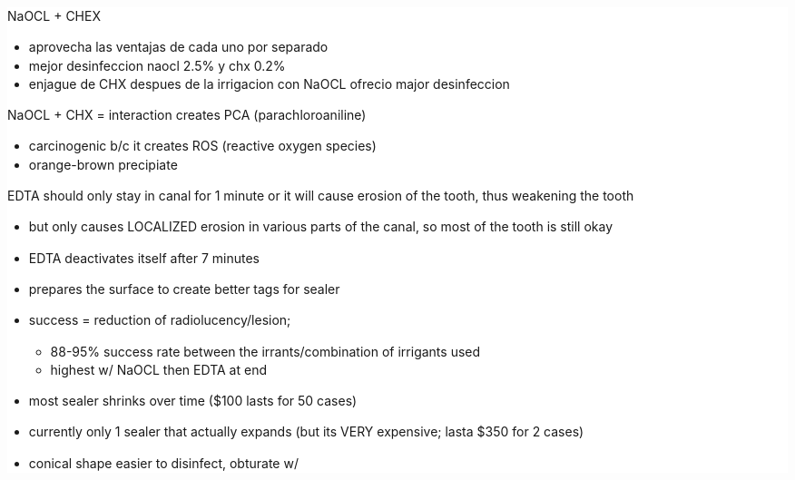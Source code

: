 NaOCL + CHEX
- aprovecha las ventajas de cada uno por separado
- mejor desinfeccion naocl 2.5% y chx 0.2%
- enjague de CHX despues de la irrigacion con NaOCL ofrecio major desinfeccion

NaOCL + CHX  = interaction creates PCA (parachloroaniline) 
- carcinogenic b/c it creates ROS (reactive oxygen species)
- orange-brown precipiate

EDTA should only stay in canal for 1 minute or it will cause erosion of the tooth, thus weakening the tooth
- but only causes LOCALIZED erosion in various parts of the canal, so most of the tooth is still okay
- EDTA deactivates itself after 7 minutes
- prepares the surface to create better tags for sealer

- success = reduction of radiolucency/lesion; 
	- 88-95% success rate between the irrants/combination of irrigants used
	- highest w/ NaOCL then EDTA at end

- most sealer shrinks over time ($100 lasts for 50 cases)
- currently only 1 sealer that actually expands (but its VERY expensive; lasta $350 for 2 cases)

- conical shape easier to disinfect, obturate w/ 